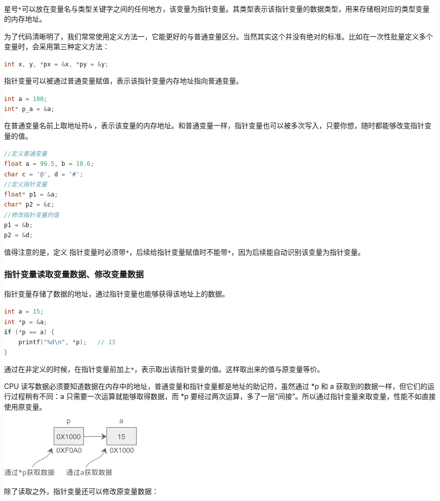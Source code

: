 星号`*`可以放在变量名与类型关键字之间的任何地方，该变量为指针变量。其类型表示该指针变量的数据类型，用来存储相对应的类型变量的内存地址。

为了代码清晰明了，我们常常使用定义方法一，它能更好的与普通变量区分。当然其实这个并没有绝对的标准。比如在一次性批量定义多个变量时，会采用第三种定义方法：

```c
int x, y, *px = &x, *py = &y;
```

指针变量可以被通过普通变量赋值，表示该指针变量内存地址指向普通变量。 

```c
int a = 100;
int* p_a = &a;
```

在普通变量名前上取地址符``&`` ，表示该变量的内存地址。和普通变量一样，指针变量也可以被多次写入，只要你想，随时都能够改变指针变量的值。

```c
//定义普通变量
float a = 99.5, b = 10.6;
char c = '@', d = '#';
//定义指针变量
float* p1 = &a;
char* p2 = &c;
//修改指针变量的值
p1 = &b;
p2 = &d;
```

值得注意的是，定义 指针变量时必须带`*`，后续给指针变量赋值时不能带`*`，因为后续能自动识别该变量为指针变量。

### 指针变量读取变量数据、修改变量数据

指针变量存储了数据的地址，通过指针变量也能够获得该地址上的数据。

```c
int a = 15;
int *p = &a;
if (*p == a) {
	printf("%d\n", *p);   // 15
}
```

通过在非定义的时候，在指针变量前加上``*``，表示取出该指针变量的值。这样取出来的值与原变量等价。

CPU 读写数据必须要知道数据在内存中的地址，普通变量和指针变量都是地址的助记符，虽然通过 *p 和 a 获取到的数据一样，但它们的运行过程稍有不同：a 只需要一次运算就能够取得数据，而 *p 要经过两次运算，多了一层“间接”。所以通过指针变量来取变量，性能不如直接使用原变量。

![](picture/1IG3MJ-2.jpg)

除了读取之外，指针变量还可以修改原变量数据：
